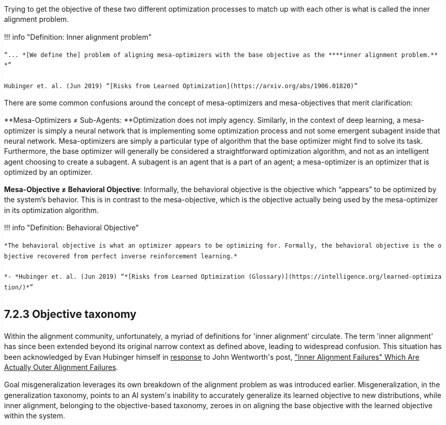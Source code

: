 Trying to get the objective of these two different optimization processes to match up with each other is what is called the inner alignment problem.

!!! info "Definition: Inner alignment problem"

    
    
    “... *[We define the] problem of aligning mesa-optimizers with the base objective as the ****inner alignment problem.***”
    
    Hubinger et. al. (Jun 2019) “[Risks from Learned Optimization](https://arxiv.org/abs/1906.01820)”
    
    

There are some common confusions around the concept of mesa-optimizers and mesa-objectives that merit clarification:

**Mesa-Optimizers ≠ Sub-Agents: **Optimization does not imply agency. Similarly, in the context of deep learning, a mesa-optimizer is simply a neural network that is implementing some optimization process and not some emergent subagent inside that neural network. Mesa-optimizers are simply a particular type of algorithm that the base optimizer might find to solve its task. Furthermore, the base optimizer will generally be considered a straightforward optimization algorithm, and not as an intelligent agent choosing to create a subagent. A subagent is an agent that is a part of an agent; a mesa-optimizer is an optimizer that is optimized by an optimizer.

**Mesa-Objective ≠ Behavioral Objective**: Informally, the behavioral objective is the objective which “appears” to be optimized by the system’s behavior. This is in contrast to the mesa-objective, which is the objective actually being used by the mesa-optimizer in its optimization algorithm.

!!! info "Definition: Behavioral Objective"

    
    
    *The behavioral objective is what an optimizer appears to be optimizing for. Formally, the behavioral objective is the objective recovered from perfect inverse reinforcement learning.*
    
    *- *Hubinger et. al. (Jun 2019) “*[Risks from Learned Optimization (Glossary)](https://intelligence.org/learned-optimization/)*”
    
    

## 7.2.3 Objective taxonomy

Within the alignment community, unfortunately, a myriad of definitions for 'inner alignment' circulate. The term 'inner alignment' has since been extended beyond its original narrow context as defined above, leading to widespread confusion. This situation has been acknowledged by Evan Hubinger himself in [response](https://www.lesswrong.com/posts/HYERofGZE6j9Tuigi/?commentId=Gp7fDFdN7sFCJAA2m) to John Wentworth's post, ["Inner Alignment Failures" Which Are Actually Outer Alignment Failures](https://www.lesswrong.com/posts/HYERofGZE6j9Tuigi/inner-alignment-failures-which-are-actually-outer-alignment).

Goal misgeneralization leverages its own breakdown of the alignment problem as was introduced earlier. Misgeneralization, in the generalization taxonomy, points to an AI system's inability to accurately generalize its learned objective to new distributions, while inner alignment, belonging to the objective-based taxonomy, zeroes in on aligning the base objective with the learned objective  within the system.
